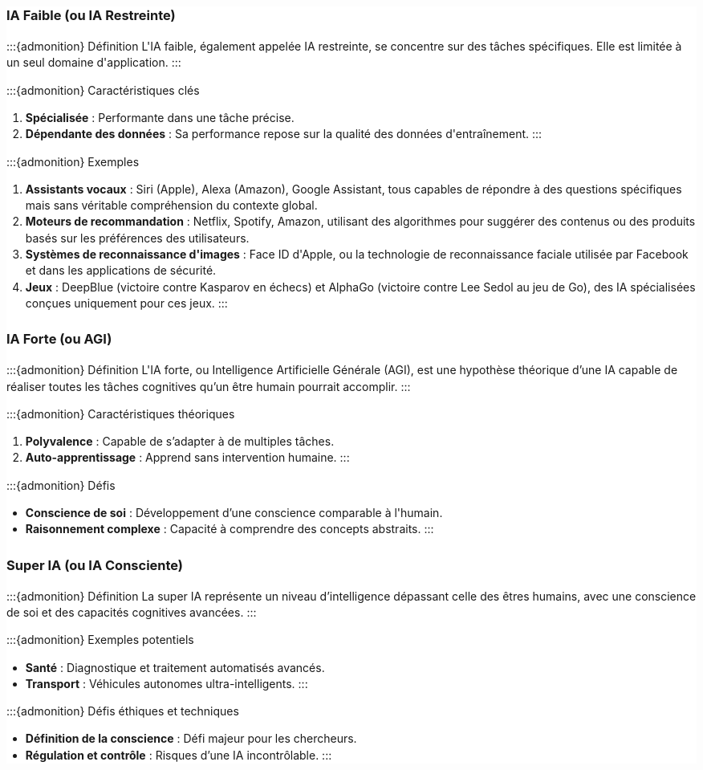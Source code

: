 ### IA Faible (ou IA Restreinte)

:::{admonition} Définition
L'IA faible, également appelée IA restreinte, se concentre sur des tâches spécifiques. Elle est limitée à un seul domaine d'application.
:::

:::{admonition} Caractéristiques clés
1. **Spécialisée** : Performante dans une tâche précise.
2. **Dépendante des données** : Sa performance repose sur la qualité des données d'entraînement.
:::

:::{admonition} Exemples
1. **Assistants vocaux** : Siri (Apple), Alexa (Amazon), Google Assistant, tous capables de répondre à des questions spécifiques mais sans véritable compréhension du contexte global.
2. **Moteurs de recommandation** : Netflix, Spotify, Amazon, utilisant des algorithmes pour suggérer des contenus ou des produits basés sur les préférences des utilisateurs.
3. **Systèmes de reconnaissance d'images** : Face ID d'Apple, ou la technologie de reconnaissance faciale utilisée par Facebook et dans les applications de sécurité.
4. **Jeux** : DeepBlue (victoire contre Kasparov en échecs) et AlphaGo (victoire contre Lee Sedol au jeu de Go), des IA spécialisées conçues uniquement pour ces jeux.
:::

### IA Forte (ou AGI)

:::{admonition} Définition
L'IA forte, ou Intelligence Artificielle Générale (AGI), est une hypothèse théorique d’une IA capable de réaliser toutes les tâches cognitives qu’un être humain pourrait accomplir.
:::

:::{admonition} Caractéristiques théoriques
1. **Polyvalence** : Capable de s’adapter à de multiples tâches.
2. **Auto-apprentissage** : Apprend sans intervention humaine.
:::

:::{admonition} Défis
- **Conscience de soi** : Développement d’une conscience comparable à l'humain.
- **Raisonnement complexe** : Capacité à comprendre des concepts abstraits.
:::

### Super IA (ou IA Consciente)

:::{admonition} Définition
La super IA représente un niveau d’intelligence dépassant celle des êtres humains, avec une conscience de soi et des capacités cognitives avancées.
:::

:::{admonition} Exemples potentiels
- **Santé** : Diagnostique et traitement automatisés avancés.
- **Transport** : Véhicules autonomes ultra-intelligents.
:::

:::{admonition} Défis éthiques et techniques
- **Définition de la conscience** : Défi majeur pour les chercheurs.
- **Régulation et contrôle** : Risques d’une IA incontrôlable.
:::
